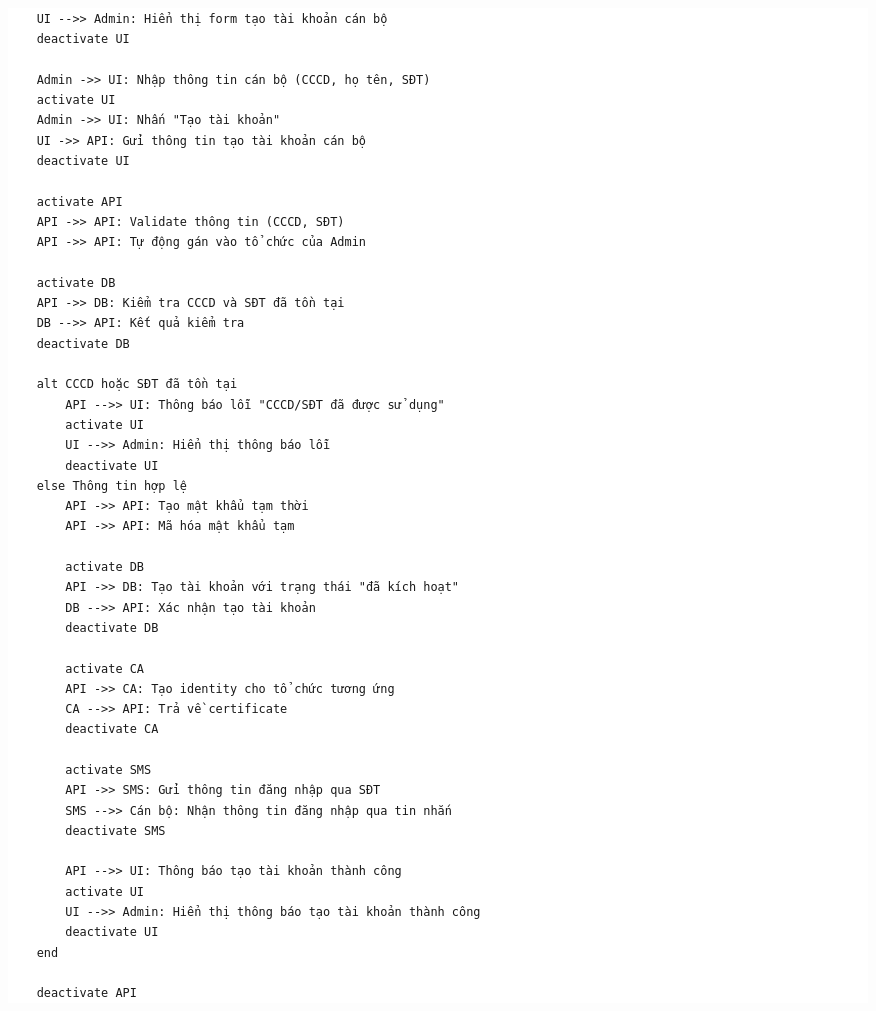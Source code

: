```mermaid
    UI -->> Admin: Hiển thị form tạo tài khoản cán bộ
    deactivate UI

    Admin ->> UI: Nhập thông tin cán bộ (CCCD, họ tên, SĐT)
    activate UI
    Admin ->> UI: Nhấn "Tạo tài khoản"
    UI ->> API: Gửi thông tin tạo tài khoản cán bộ
    deactivate UI

    activate API
    API ->> API: Validate thông tin (CCCD, SĐT)
    API ->> API: Tự động gán vào tổ chức của Admin

    activate DB
    API ->> DB: Kiểm tra CCCD và SĐT đã tồn tại
    DB -->> API: Kết quả kiểm tra
    deactivate DB

    alt CCCD hoặc SĐT đã tồn tại
        API -->> UI: Thông báo lỗi "CCCD/SĐT đã được sử dụng"
        activate UI
        UI -->> Admin: Hiển thị thông báo lỗi
        deactivate UI
    else Thông tin hợp lệ
        API ->> API: Tạo mật khẩu tạm thời
        API ->> API: Mã hóa mật khẩu tạm

        activate DB
        API ->> DB: Tạo tài khoản với trạng thái "đã kích hoạt"
        DB -->> API: Xác nhận tạo tài khoản
        deactivate DB

        activate CA
        API ->> CA: Tạo identity cho tổ chức tương ứng
        CA -->> API: Trả về certificate
        deactivate CA

        activate SMS
        API ->> SMS: Gửi thông tin đăng nhập qua SĐT
        SMS -->> Cán bộ: Nhận thông tin đăng nhập qua tin nhắn
        deactivate SMS

        API -->> UI: Thông báo tạo tài khoản thành công
        activate UI
        UI -->> Admin: Hiển thị thông báo tạo tài khoản thành công
        deactivate UI
    end

    deactivate API
```
